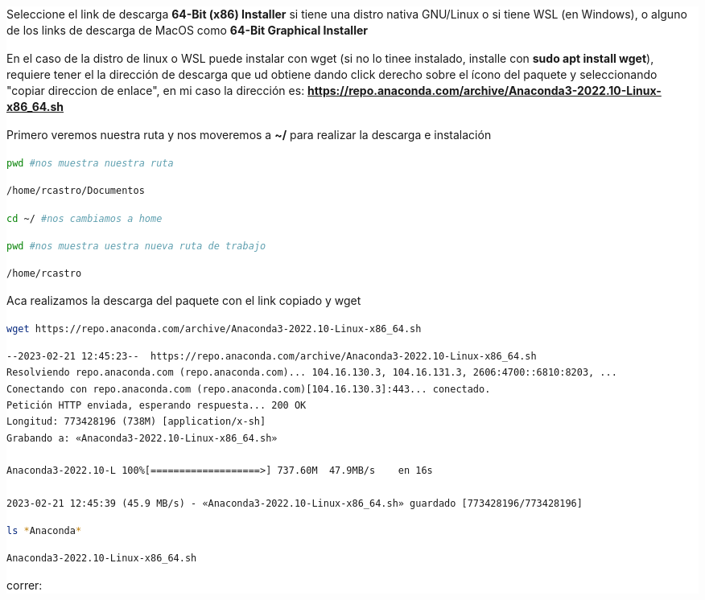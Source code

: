 Seleccione el link de descarga **64-Bit (x86) Installer** si tiene una distro nativa GNU/Linux o si tiene WSL (en Windows), o alguno de los links de descarga de MacOS como **64-Bit Graphical Installer**

En el caso de la distro de linux o WSL puede instalar con wget (si no lo tinee instalado, installe con **sudo apt install wget**), requiere tener el la dirección de descarga que ud obtiene dando click derecho sobre el ícono del paquete y seleccionando "copiar direccion de enlace", en mi caso la dirección es: __https://repo.anaconda.com/archive/Anaconda3-2022.10-Linux-x86_64.sh__

Primero veremos nuestra ruta y nos moveremos a **~/** para realizar la descarga e instalación


```bash
pwd #nos muestra nuestra ruta
```

    /home/rcastro/Documentos



```bash
cd ~/ #nos cambiamos a home

```


```bash
pwd #nos muestra uestra nueva ruta de trabajo
```

    /home/rcastro


Aca realizamos la descarga del paquete con el link copiado y wget


```bash
wget https://repo.anaconda.com/archive/Anaconda3-2022.10-Linux-x86_64.sh
```

    --2023-02-21 12:45:23--  https://repo.anaconda.com/archive/Anaconda3-2022.10-Linux-x86_64.sh
    Resolviendo repo.anaconda.com (repo.anaconda.com)... 104.16.130.3, 104.16.131.3, 2606:4700::6810:8203, ...
    Conectando con repo.anaconda.com (repo.anaconda.com)[104.16.130.3]:443... conectado.
    Petición HTTP enviada, esperando respuesta... 200 OK
    Longitud: 773428196 (738M) [application/x-sh]
    Grabando a: «Anaconda3-2022.10-Linux-x86_64.sh»
    
    Anaconda3-2022.10-L 100%[===================>] 737.60M  47.9MB/s    en 16s     
    
    2023-02-21 12:45:39 (45.9 MB/s) - «Anaconda3-2022.10-Linux-x86_64.sh» guardado [773428196/773428196]
    



```bash
ls *Anaconda*
```

    Anaconda3-2022.10-Linux-x86_64.sh


correr:

